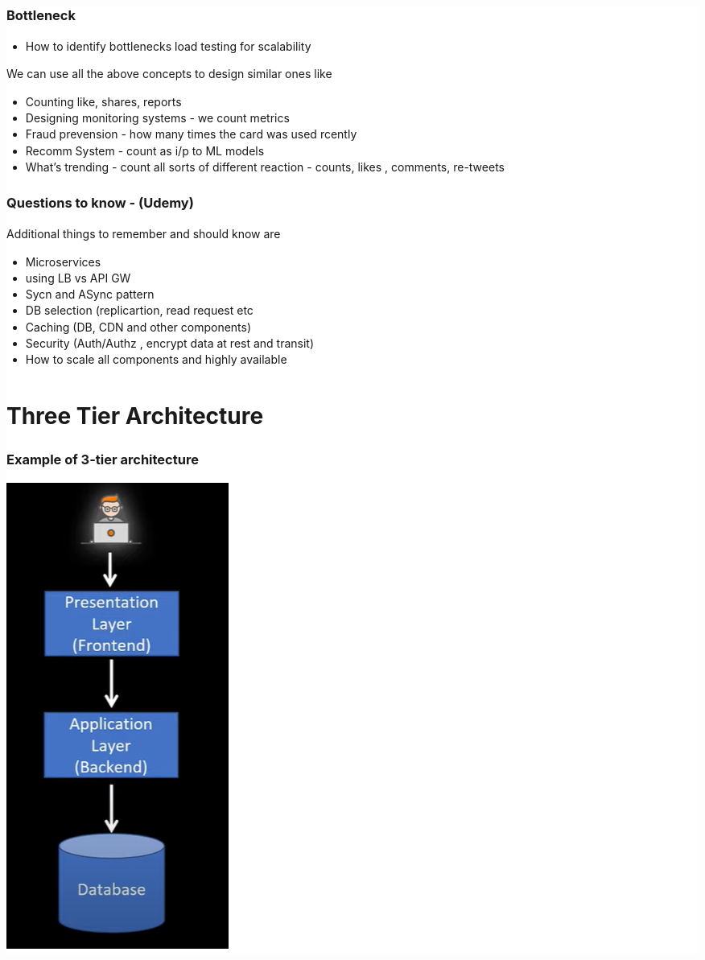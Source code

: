 ### Bottleneck

- How to identify bottlenecks load testing for scalability

We can use all the above concepts to design similar ones like 

- Counting like, shares, reports
- Designing monitoring systems - we count metrics
- Fraud prevension - how many times the card was used rcently
- Recomm System - count as i/p to ML models
- What’s trending - count all sorts of different reaction - counts, likes , comments, re-tweets

### Questions to know - (Udemy)

Additional things to remember and should know are

- Microservices
- using LB vs API GW
- Sycn and ASync pattern
- DB selection (replicartion, read request etc
- Caching (DB, CDN and other components)
- Security (Auth/Authz , encrypt data at rest and transit)
- How to scale all components and highly available

# Three Tier Architecture

### Example of 3-tier architecture

![Untitled](System%20Design%2010ed1103ae6980d3ace5f753a50a910d/Untitled.png)
